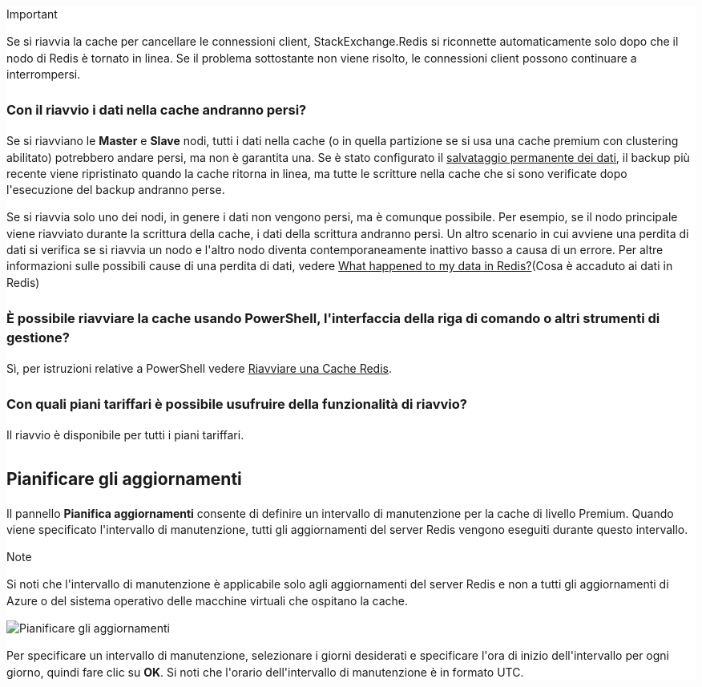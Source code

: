 > [!IMPORTANT]
> Se si riavvia la cache per cancellare le connessioni client, StackExchange.Redis si riconnette automaticamente solo dopo che il nodo di Redis è tornato in linea. Se il problema sottostante non viene risolto, le connessioni client possono continuare a interrompersi.
> 
> 

### <a name="will-i-lose-data-from-my-cache-if-i-do-a-reboot"></a>Con il riavvio i dati nella cache andranno persi?
Se si riavviano le **Master** e **Slave** nodi, tutti i dati nella cache (o in quella partizione se si usa una cache premium con clustering abilitato) potrebbero andare persi, ma non è garantita una. Se è stato configurato il [salvataggio permanente dei dati](cache-how-to-premium-persistence.md), il backup più recente viene ripristinato quando la cache ritorna in linea, ma tutte le scritture nella cache che si sono verificate dopo l'esecuzione del backup andranno perse.

Se si riavvia solo uno dei nodi, in genere i dati non vengono persi, ma è comunque possibile. Per esempio, se il nodo principale viene riavviato durante la scrittura della cache, i dati della scrittura andranno persi. Un altro scenario in cui avviene una perdita di dati si verifica se si riavvia un nodo e l'altro nodo diventa contemporaneamente inattivo basso a causa di un errore. Per altre informazioni sulle possibili cause di una perdita di dati, vedere [What happened to my data in Redis?](https://gist.github.com/JonCole/b6354d92a2d51c141490f10142884ea4#file-whathappenedtomydatainredis-md)(Cosa è accaduto ai dati in Redis)

### <a name="can-i-reboot-my-cache-using-powershell-cli-or-other-management-tools"></a>È possibile riavviare la cache usando PowerShell, l'interfaccia della riga di comando o altri strumenti di gestione?
Sì, per istruzioni relative a PowerShell vedere [Riavviare una Cache Redis](cache-howto-manage-redis-cache-powershell.md#to-reboot-an-azure-cache-for-redis).

### <a name="what-pricing-tiers-can-use-the-reboot-functionality"></a>Con quali piani tariffari è possibile usufruire della funzionalità di riavvio?
Il riavvio è disponibile per tutti i piani tariffari.

## <a name="schedule-updates"></a>Pianificare gli aggiornamenti
Il pannello **Pianifica aggiornamenti** consente di definire un intervallo di manutenzione per la cache di livello Premium. Quando viene specificato l'intervallo di manutenzione, tutti gli aggiornamenti del server Redis vengono eseguiti durante questo intervallo. 

> [!NOTE] 
> Si noti che l'intervallo di manutenzione è applicabile solo agli aggiornamenti del server Redis e non a tutti gli aggiornamenti di Azure o del sistema operativo delle macchine virtuali che ospitano la cache.
> 
> 

![Pianificare gli aggiornamenti](./media/cache-administration/redis-schedule-updates.png)

Per specificare un intervallo di manutenzione, selezionare i giorni desiderati e specificare l'ora di inizio dell'intervallo per ogni giorno, quindi fare clic su **OK**. Si noti che l'orario dell'intervallo di manutenzione è in formato UTC. 
